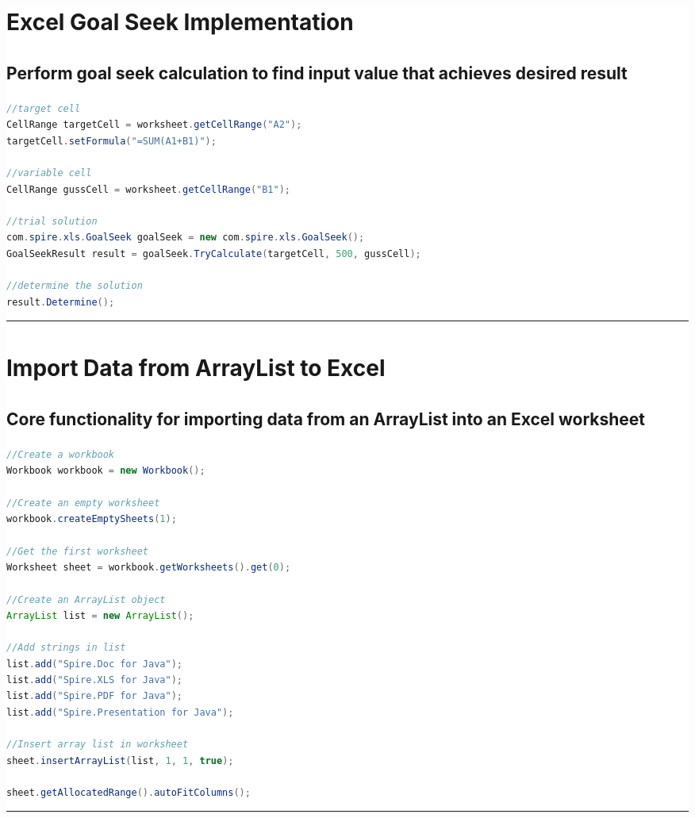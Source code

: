 # Excel Goal Seek Implementation
## Perform goal seek calculation to find input value that achieves desired result
```java
//target cell
CellRange targetCell = worksheet.getCellRange("A2");
targetCell.setFormula("=SUM(A1+B1)");

//variable cell
CellRange gussCell = worksheet.getCellRange("B1");

//trial solution
com.spire.xls.GoalSeek goalSeek = new com.spire.xls.GoalSeek();
GoalSeekResult result = goalSeek.TryCalculate(targetCell, 500, gussCell);

//determine the solution
result.Determine();
```

---

# Import Data from ArrayList to Excel
## Core functionality for importing data from an ArrayList into an Excel worksheet
```java
//Create a workbook
Workbook workbook = new Workbook();

//Create an empty worksheet
workbook.createEmptySheets(1);

//Get the first worksheet
Worksheet sheet = workbook.getWorksheets().get(0);

//Create an ArrayList object
ArrayList list = new ArrayList();

//Add strings in list
list.add("Spire.Doc for Java");
list.add("Spire.XLS for Java");
list.add("Spire.PDF for Java");
list.add("Spire.Presentation for Java");

//Insert array list in worksheet
sheet.insertArrayList(list, 1, 1, true);

sheet.getAllocatedRange().autoFitColumns();
```

---